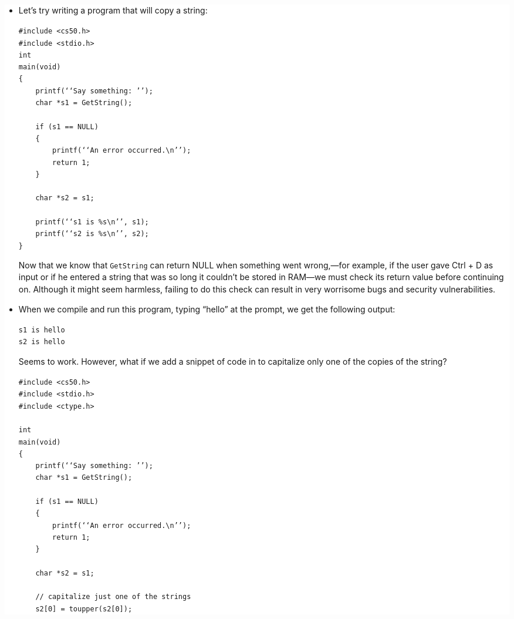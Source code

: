 * Let’s try writing a program that will copy a string:

      #include <cs50.h>
      #include <stdio.h>
      int
      main(void)
      {
          printf(‘‘Say something: ’’);
          char *s1 = GetString();

          if (s1 == NULL)
          {
              printf(‘‘An error occurred.\n’’);
              return 1;
          }

          char *s2 = s1;

          printf(‘‘s1 is %s\n’’, s1);
          printf(‘‘s2 is %s\n’’, s2);
      }

  Now that we know that `GetString` can return NULL when something went
  wrong,—for example, if the user gave Ctrl + D as input or if he entered
  a string that was so long it couldn’t be stored in RAM—we must check
  its return value before continuing on. Although it might seem harmless,
  failing to do this check can result in very worrisome bugs and security
  vulnerabilities.

* When we compile and run this program, typing “hello” at the prompt, we
  get the following output:

      s1 is hello
      s2 is hello

  Seems to work. However, what if we add a snippet of code in to capitalize
  only one of the copies of the string?

      #include <cs50.h>
      #include <stdio.h>
      #include <ctype.h>

      int
      main(void)
      {
          printf(‘‘Say something: ’’);
          char *s1 = GetString();

          if (s1 == NULL)
          {
              printf(‘‘An error occurred.\n’’);
              return 1;
          }

          char *s2 = s1;

          // capitalize just one of the strings
          s2[0] = toupper(s2[0]);
